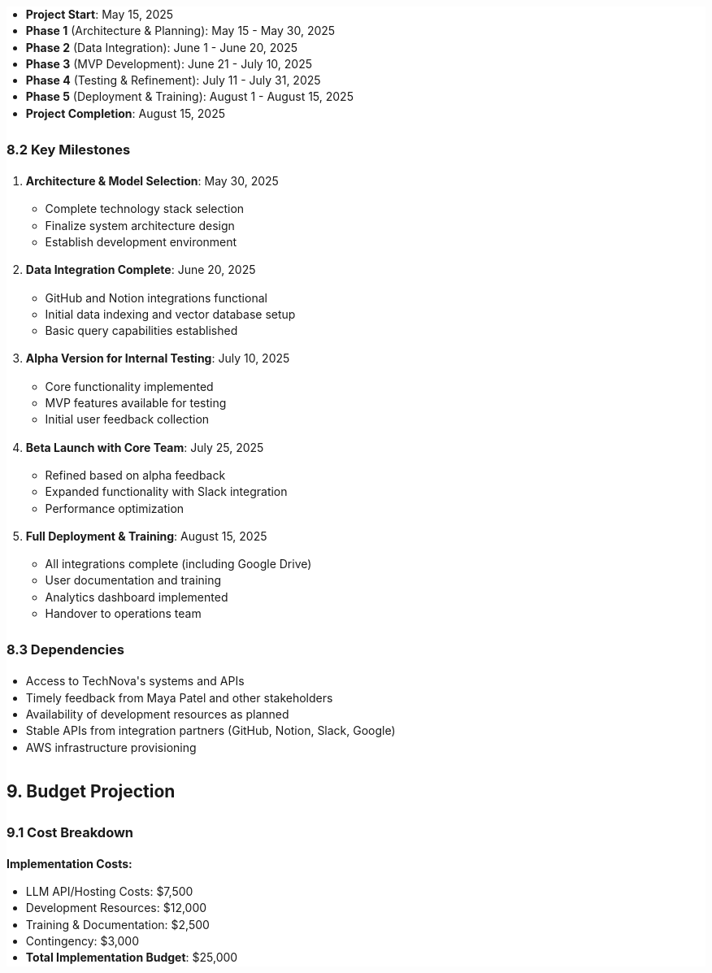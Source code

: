 - **Project Start**: May 15, 2025
- **Phase 1** (Architecture & Planning): May 15 - May 30, 2025
- **Phase 2** (Data Integration): June 1 - June 20, 2025
- **Phase 3** (MVP Development): June 21 - July 10, 2025
- **Phase 4** (Testing & Refinement): July 11 - July 31, 2025
- **Phase 5** (Deployment & Training): August 1 - August 15, 2025
- **Project Completion**: August 15, 2025

### 8.2 Key Milestones

1. **Architecture & Model Selection**: May 30, 2025
   - Complete technology stack selection
   - Finalize system architecture design
   - Establish development environment

2. **Data Integration Complete**: June 20, 2025
   - GitHub and Notion integrations functional
   - Initial data indexing and vector database setup
   - Basic query capabilities established

3. **Alpha Version for Internal Testing**: July 10, 2025
   - Core functionality implemented
   - MVP features available for testing
   - Initial user feedback collection

4. **Beta Launch with Core Team**: July 25, 2025
   - Refined based on alpha feedback
   - Expanded functionality with Slack integration
   - Performance optimization

5. **Full Deployment & Training**: August 15, 2025
   - All integrations complete (including Google Drive)
   - User documentation and training
   - Analytics dashboard implemented
   - Handover to operations team

### 8.3 Dependencies

- Access to TechNova's systems and APIs
- Timely feedback from Maya Patel and other stakeholders
- Availability of development resources as planned
- Stable APIs from integration partners (GitHub, Notion, Slack, Google)
- AWS infrastructure provisioning

## 9. Budget Projection

### 9.1 Cost Breakdown

**Implementation Costs:**
- LLM API/Hosting Costs: $7,500
- Development Resources: $12,000
- Training & Documentation: $2,500
- Contingency: $3,000
- **Total Implementation Budget**: $25,000
